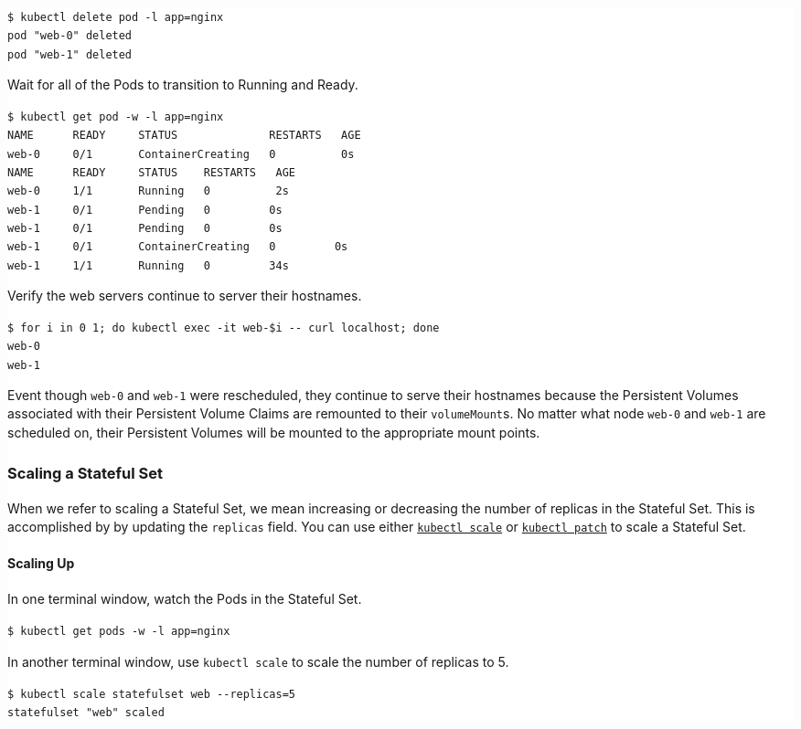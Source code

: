 ```shell
$ kubectl delete pod -l app=nginx
pod "web-0" deleted
pod "web-1" deleted
```

Wait for all of the Pods to transition to Running and Ready.

```shell
$ kubectl get pod -w -l app=nginx
NAME      READY     STATUS              RESTARTS   AGE
web-0     0/1       ContainerCreating   0          0s
NAME      READY     STATUS    RESTARTS   AGE
web-0     1/1       Running   0          2s
web-1     0/1       Pending   0         0s
web-1     0/1       Pending   0         0s
web-1     0/1       ContainerCreating   0         0s
web-1     1/1       Running   0         34s
```

Verify the web servers continue to server their hostnames.

```
$ for i in 0 1; do kubectl exec -it web-$i -- curl localhost; done
web-0
web-1
```

Event though `web-0` and `web-1` were rescheduled, they continue to serve their 
hostnames because the Persistent Volumes associated with their Persistent 
Volume Claims are remounted to their `volumeMount`s. No matter what node `web-0`
and `web-1` are scheduled on, their Persistent Volumes will be mounted to the 
appropriate mount points.

### Scaling a Stateful Set
When we refer to scaling a Stateful Set, we mean increasing or decreasing the 
number of replicas in the Stateful Set. This is accomplished by by updating 
the `replicas` field. You can use either
[`kubectl scale`](/docs/user-guide/kubectl/kubectl_scale/) or
[`kubectl patch`](/docs/user-guide/kubectl/kubectl_patch/) to scale a Stateful 
Set.

#### Scaling Up

In one terminal window, watch the Pods in the Stateful Set.

```shell
$ kubectl get pods -w -l app=nginx
```

In another terminal window, use `kubectl scale` to scale the number of replicas 
to 5.

```shell
$ kubectl scale statefulset web --replicas=5
statefulset "web" scaled
```
